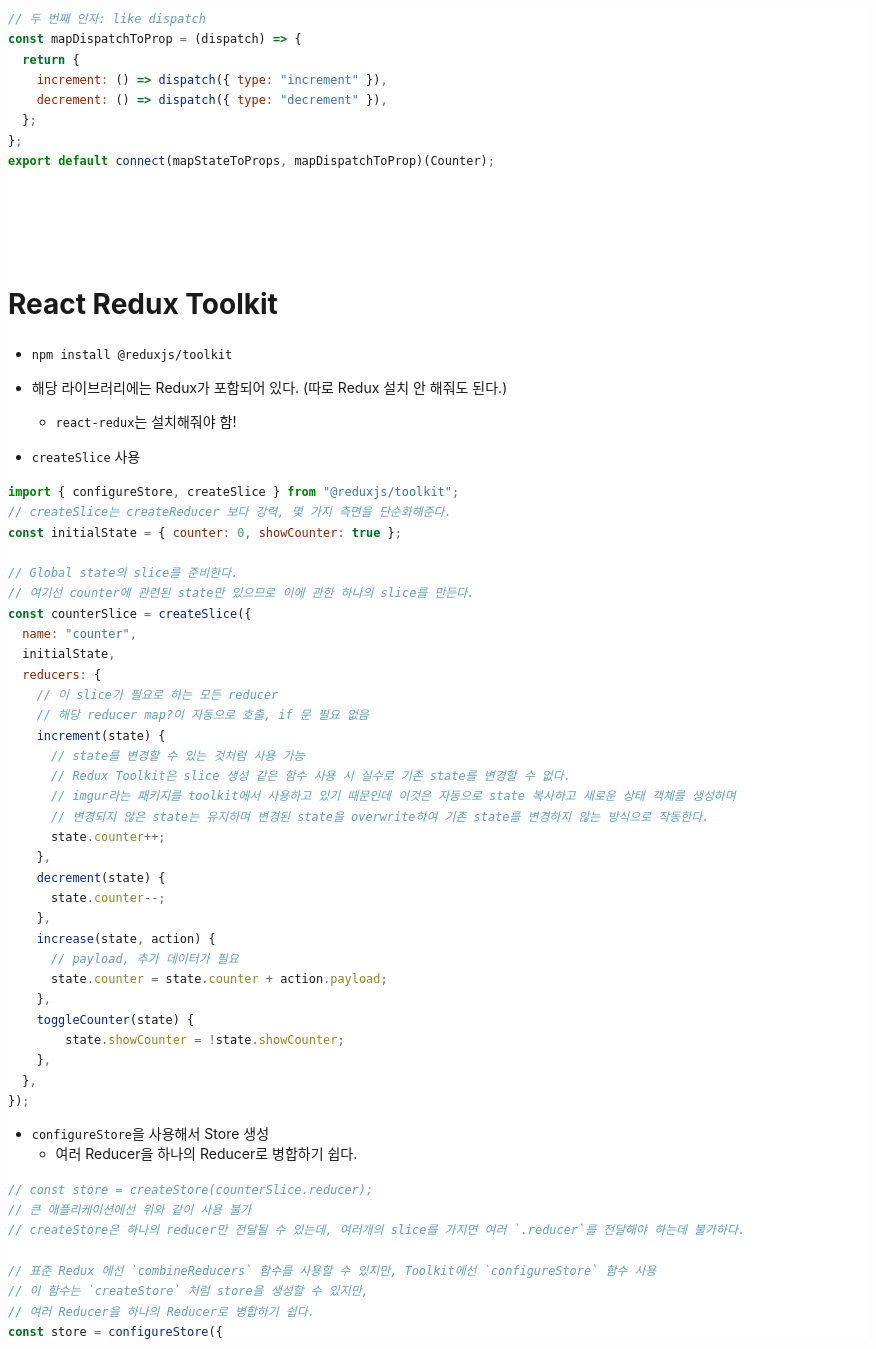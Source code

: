 ```js
// 두 번째 인자: like dispatch
const mapDispatchToProp = (dispatch) => {
  return {
    increment: () => dispatch({ type: "increment" }),
    decrement: () => dispatch({ type: "decrement" }),
  };
};
export default connect(mapStateToProps, mapDispatchToProp)(Counter);
```
<br><br><br>

# React Redux Toolkit
- `npm install @reduxjs/toolkit`
- 해당 라이브러리에는 Redux가 포함되어 있다. (따로 Redux 설치 안 해줘도 된다.)
  - `react-redux`는 설치해줘야 함!

- `createSlice` 사용
```js
import { configureStore, createSlice } from "@reduxjs/toolkit";
// createSlice는 createReducer 보다 강력, 몇 가지 측면을 단순화해준다.
const initialState = { counter: 0, showCounter: true };

// Global state의 slice를 준비한다.
// 여기선 counter에 관련된 state만 있으므로 이에 관한 하나의 slice를 만든다.
const counterSlice = createSlice({
  name: "counter",
  initialState,
  reducers: {
    // 이 slice가 필요로 하는 모든 reducer
    // 해당 reducer map?이 자동으로 호출, if 문 필요 없음
    increment(state) {
      // state를 변경할 수 있는 것처럼 사용 가능
      // Redux Toolkit은 slice 생성 같은 함수 사용 시 실수로 기존 state를 변경할 수 없다.
      // imgur라는 패키지를 toolkit에서 사용하고 있기 때문인데 이것은 자동으로 state 복사하고 새로운 상태 객체를 생성하며
      // 변경되지 않은 state는 유지하며 변경된 state을 overwrite하여 기존 state를 변경하지 않는 방식으로 작동한다.
      state.counter++;
    },
    decrement(state) {
      state.counter--;
    },
    increase(state, action) {
      // payload, 추가 데이터가 필요
      state.counter = state.counter + action.payload;
    },
    toggleCounter(state) {
        state.showCounter = !state.showCounter;
    },
  },
});


```
- `configureStore`을 사용해서 Store 생성
  - 여러 Reducer을 하나의 Reducer로 병합하기 쉽다.
```js
// const store = createStore(counterSlice.reducer);
// 큰 애플리케이션에선 위와 같이 사용 불가
// createStore은 하나의 reducer만 전달될 수 있는데, 여러개의 slice를 가지면 여러 `.reducer`를 전달해야 하는데 불가하다.

// 표준 Redux 에선 `combineReducers` 함수를 사용할 수 있지만, Toolkit에선 `configureStore` 함수 사용
// 이 함수는 `createStore` 처럼 store을 생성할 수 있지만, 
// 여러 Reducer을 하나의 Reducer로 병합하기 쉽다.
const store = configureStore({
```